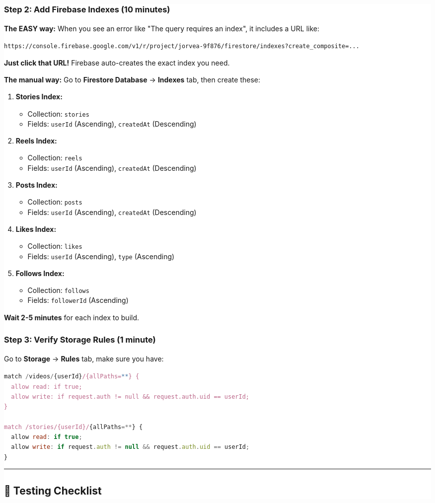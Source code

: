### **Step 2: Add Firebase Indexes** (10 minutes)

**The EASY way:**
When you see an error like "The query requires an index", it includes a URL like:
```
https://console.firebase.google.com/v1/r/project/jorvea-9f876/firestore/indexes?create_composite=...
```

**Just click that URL!** Firebase auto-creates the exact index you need.

**The manual way:**
Go to **Firestore Database** → **Indexes** tab, then create these:

1. **Stories Index:**
   - Collection: `stories`
   - Fields: `userId` (Ascending), `createdAt` (Descending)

2. **Reels Index:**
   - Collection: `reels`  
   - Fields: `userId` (Ascending), `createdAt` (Descending)

3. **Posts Index:**
   - Collection: `posts`
   - Fields: `userId` (Ascending), `createdAt` (Descending)

4. **Likes Index:**
   - Collection: `likes`
   - Fields: `userId` (Ascending), `type` (Ascending)

5. **Follows Index:**
   - Collection: `follows`
   - Fields: `followerId` (Ascending)

**Wait 2-5 minutes** for each index to build.

### **Step 3: Verify Storage Rules** (1 minute)

Go to **Storage** → **Rules** tab, make sure you have:
```javascript
match /videos/{userId}/{allPaths=**} {
  allow read: if true;
  allow write: if request.auth != null && request.auth.uid == userId;
}

match /stories/{userId}/{allPaths=**} {
  allow read: if true;
  allow write: if request.auth != null && request.auth.uid == userId;
}
```

---

## 🧪 Testing Checklist
